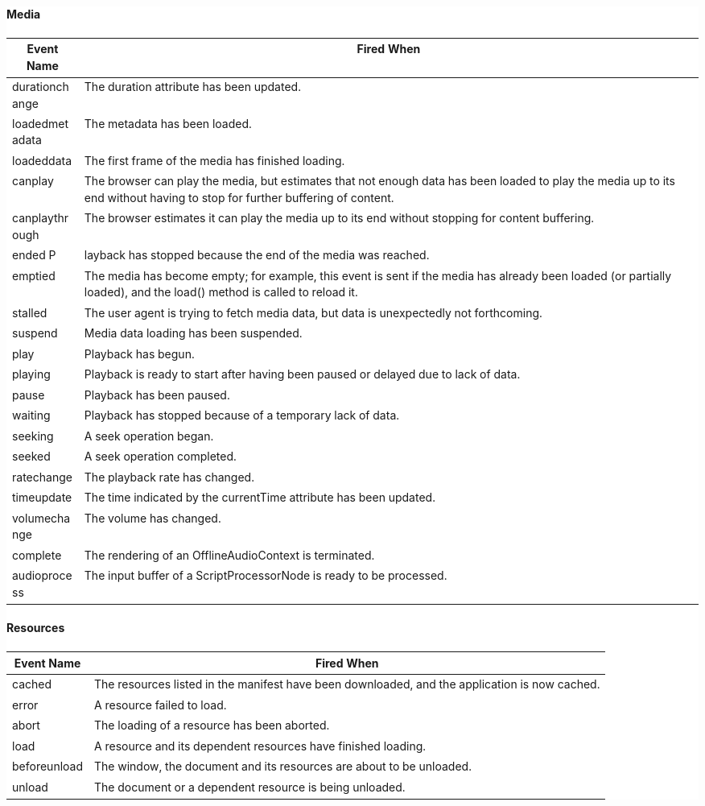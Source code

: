 
#### Media
| Event Name  | Fired When |
| ------------- | ------------- |
|durationchange	|The duration attribute has been updated.|
|loadedmetadata	|The metadata has been loaded.|
|loadeddata	|The first frame of the media has finished loading.|
|canplay	|The browser can play the media, but estimates that not enough data has been loaded to play the media up to its end without having to stop for further buffering of content.|
|canplaythrough	|The browser estimates it can play the media up to its end without stopping for content buffering.|
|ended	P|layback has stopped because the end of the media was reached.|
|emptied	|The media has become empty; for example, this event is sent if the media has already been loaded (or partially loaded), and the load() method is called to reload it.|
|stalled|	The user agent is trying to fetch media data, but data is unexpectedly not forthcoming.|
|suspend|	Media data loading has been suspended.|
|play	|Playback has begun.|
|playing	|Playback is ready to start after having been paused or delayed due to lack of data.|
|pause	|Playback has been paused.|
|waiting|	Playback has stopped because of a temporary lack of data.|
|seeking	|A seek operation began.|
|seeked	|A seek operation completed.|
|ratechange|	The playback rate has changed.|
|timeupdate	|The time indicated by the currentTime attribute has been updated.|
|volumechange|	The volume has changed.|
|complete	|The rendering of an OfflineAudioContext is terminated.|
|audioprocess	|The input buffer of a ScriptProcessorNode is ready to be processed.|



#### Resources 

| Event Name  | Fired When |
| ------------- | ------------- |
|cached         | The resources listed in the manifest have been downloaded, and the application is now cached.| 
|error          | A resource failed to load.                                                                   |
|abort          | The loading of a resource has been aborted.                                                  | 
|load           | A resource and its dependent resources have finished loading.                                |
|beforeunload   | The window, the document and its resources are about to be unloaded.                         |
|unload         | The document or a dependent resource is being unloaded.                                      |

